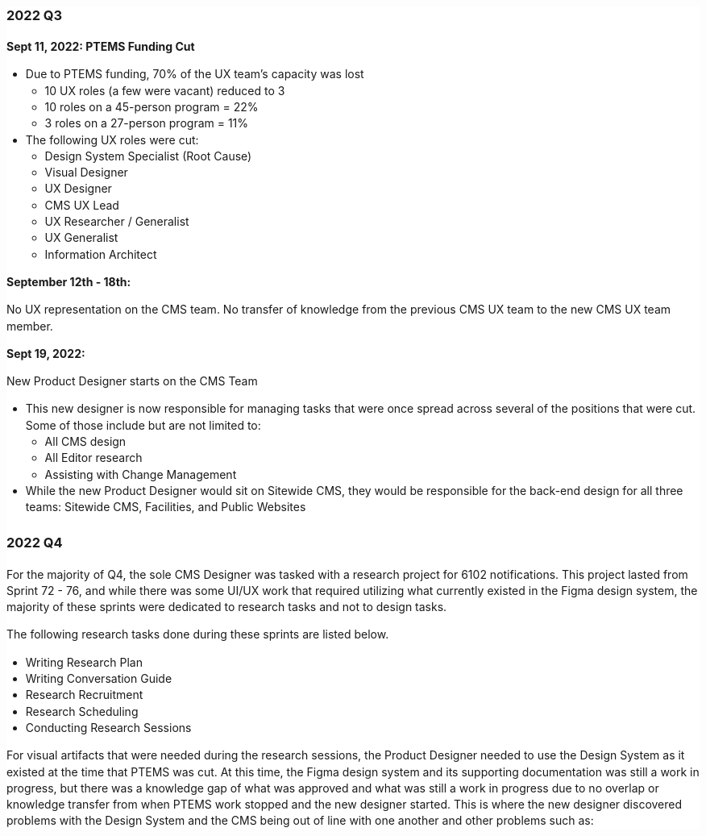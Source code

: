 ### 2022 Q3

**Sept 11, 2022: PTEMS Funding Cut**

*   Due to PTEMS funding, 70% of the UX team’s capacity was lost
    *   10 UX roles (a few were vacant) reduced to 3
    *   10 roles on a 45-person program = 22%
    *   3 roles on a 27-person program = 11%
*   The following UX roles were cut:
    *   Design System Specialist (Root Cause)
    *   Visual Designer
    *   UX Designer
    *   CMS UX Lead
    *   UX Researcher / Generalist
    *   UX Generalist
    *   Information Architect

**September 12th - 18th:**

No UX representation on the CMS team. No transfer of knowledge from the previous CMS UX team to the new CMS UX team member.

**Sept 19, 2022:**

New Product Designer starts on the CMS Team

*   This new designer is now responsible for managing tasks that were once spread across several of the positions that were cut. Some of those include but are not limited to:
    *   All CMS design
    *   All Editor research
    *   Assisting with Change Management
*   While the new Product Designer would sit on Sitewide CMS, they would be responsible for the back-end design for all three teams: Sitewide CMS, Facilities, and Public Websites

### 2022 Q4

For the majority of Q4, the sole CMS Designer was tasked with a research project for 6102 notifications. This project lasted from Sprint 72 - 76, and while there was some UI/UX work that required utilizing what currently existed in the Figma design system, the majority of these sprints were dedicated to research tasks and not to design tasks.

The following research tasks done during these sprints are listed below.

*   Writing Research Plan
*   Writing Conversation Guide
*   Research Recruitment
*   Research Scheduling
*   Conducting Research Sessions

For visual artifacts that were needed during the research sessions, the Product Designer needed to use the Design System as it existed at the time that PTEMS was cut. At this time, the Figma design system and its supporting documentation was still a work in progress, but there was a knowledge gap of what was approved and what was still a work in progress due to no overlap or knowledge transfer from when PTEMS work stopped and the new designer started. This is where the new designer discovered problems with the Design System and the CMS being out of line with one another and other problems such as:

